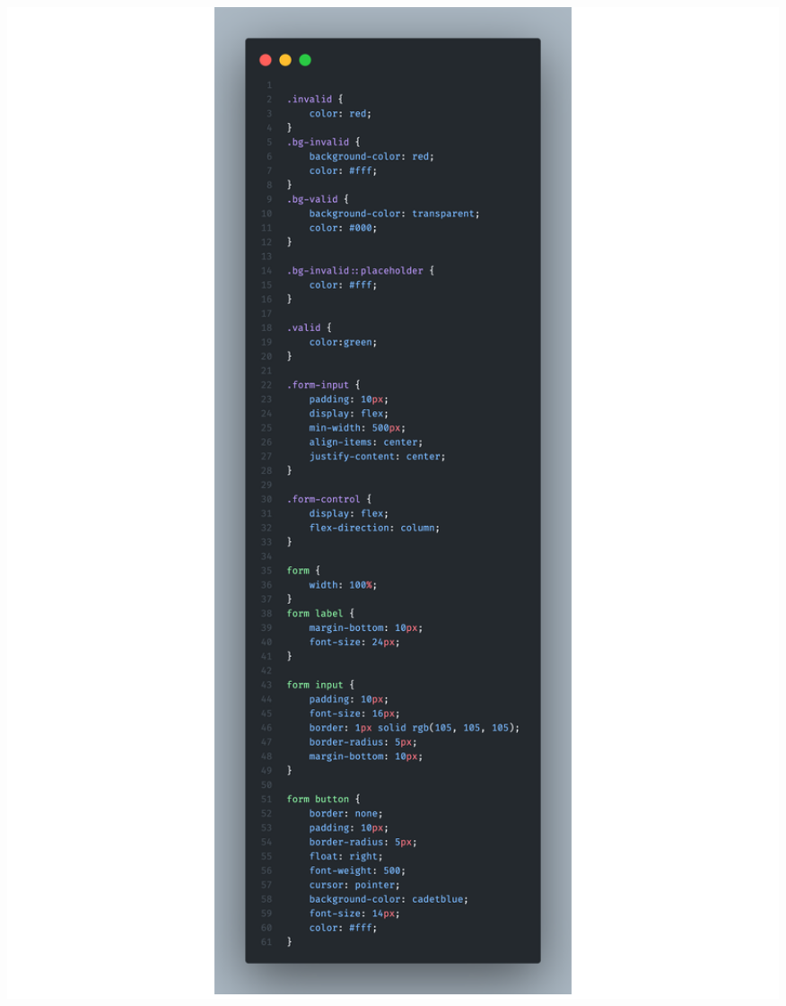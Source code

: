 <img src="../public/assets/blog/18.reactjs/11.user-input-css.png" alt="UserInputCSS" class="img img-responsive mb-3" style="width: 100%; border-radius: 5px;" >
